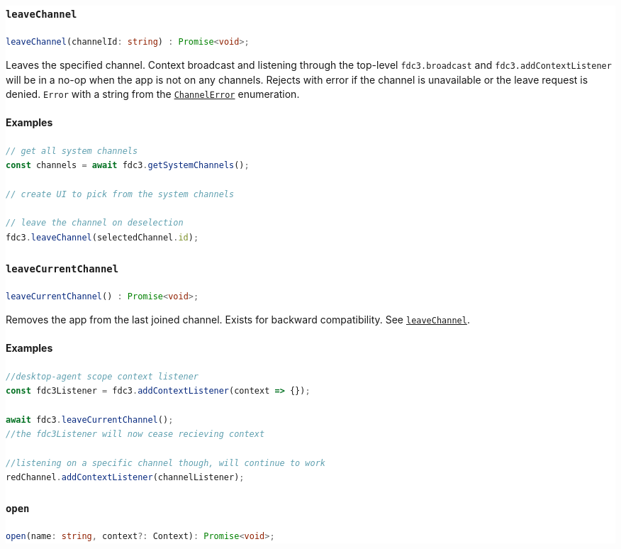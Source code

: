 
### `leaveChannel`

```ts
leaveChannel(channelId: string) : Promise<void>;
```

Leaves the specified channel. Context broadcast and listening through the top-level `fdc3.broadcast` and `fdc3.addContextListener` will be in a no-op when the app is not on any channels.
Rejects with error if the channel is unavailable or the leave request is denied.
 `Error` with a string from the [`ChannelError`](ChannelError) enumeration.

#### Examples

```js
// get all system channels
const channels = await fdc3.getSystemChannels();

// create UI to pick from the system channels

// leave the channel on deselection
fdc3.leaveChannel(selectedChannel.id);

```

### `leaveCurrentChannel`

```ts
leaveCurrentChannel() : Promise<void>;
```

Removes the app from the last joined channel. Exists for backward compatibility. See [`leaveChannel`](#leaveChannel).


#### Examples

```js
//desktop-agent scope context listener
const fdc3Listener = fdc3.addContextListener(context => {});

await fdc3.leaveCurrentChannel();
//the fdc3Listener will now cease recieving context

//listening on a specific channel though, will continue to work
redChannel.addContextListener(channelListener);

```



### `open`

```ts
open(name: string, context?: Context): Promise<void>;
```
